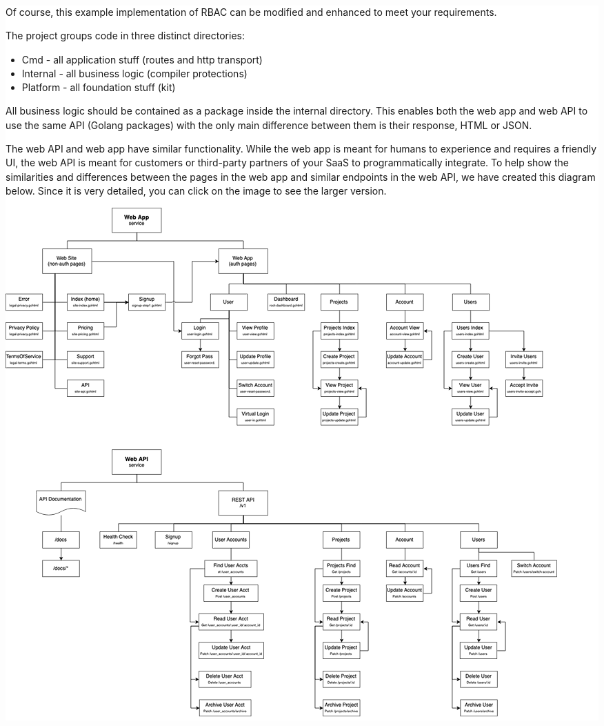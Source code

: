 Of course, this example implementation of RBAC can be modified and enhanced to meet your requirements. 

The project groups code in three distinct directories:
* Cmd - all application stuff (routes and http transport)
* Internal - all business logic (compiler protections) 
* Platform - all foundation stuff (kit)

All business logic should be contained as a package inside the internal directory. This enables both the web app and web 
API to use the same API (Golang packages) with the only main difference between them is their response, HTML or JSON.

The web API and web app have similar functionality. While the web app is meant for humans to experience and requires
a friendly UI, the web API is meant for customers or third-party partners of your SaaS to programmatically integrate. To 
help show the similarities and differences between the pages in the web app and similar endpoints in the web API, we 
have created this diagram below. Since it is very detailed, you can click on the image to see the larger version. 

[![Diagram of pages in web app and endpoints in web API](resources/images/saas-starter-kit-pages-and-endpoints-800x600.png)](https://gitlab.com/geeks-accelerator/oss/saas-starter-kit/tree/master/resources/images/saas-starter-kit-pages-and-endpoints-800x600.png)
